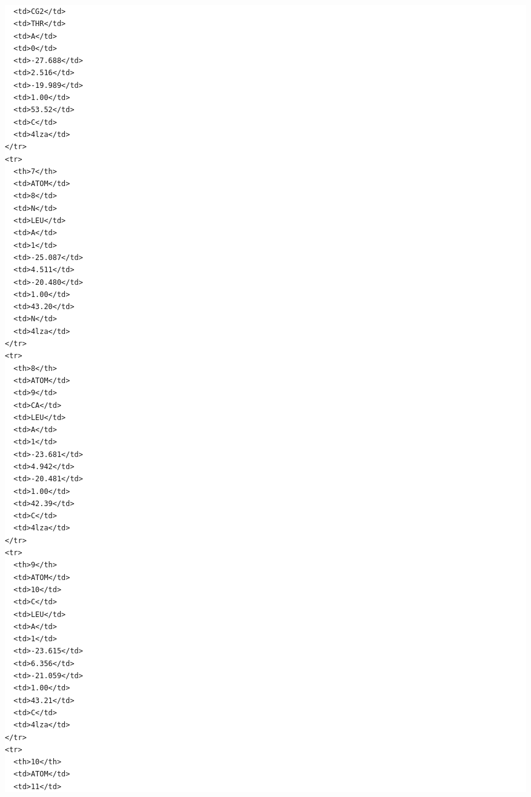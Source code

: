       <td>CG2</td>
      <td>THR</td>
      <td>A</td>
      <td>0</td>
      <td>-27.688</td>
      <td>2.516</td>
      <td>-19.989</td>
      <td>1.00</td>
      <td>53.52</td>
      <td>C</td>
      <td>4lza</td>
    </tr>
    <tr>
      <th>7</th>
      <td>ATOM</td>
      <td>8</td>
      <td>N</td>
      <td>LEU</td>
      <td>A</td>
      <td>1</td>
      <td>-25.087</td>
      <td>4.511</td>
      <td>-20.480</td>
      <td>1.00</td>
      <td>43.20</td>
      <td>N</td>
      <td>4lza</td>
    </tr>
    <tr>
      <th>8</th>
      <td>ATOM</td>
      <td>9</td>
      <td>CA</td>
      <td>LEU</td>
      <td>A</td>
      <td>1</td>
      <td>-23.681</td>
      <td>4.942</td>
      <td>-20.481</td>
      <td>1.00</td>
      <td>42.39</td>
      <td>C</td>
      <td>4lza</td>
    </tr>
    <tr>
      <th>9</th>
      <td>ATOM</td>
      <td>10</td>
      <td>C</td>
      <td>LEU</td>
      <td>A</td>
      <td>1</td>
      <td>-23.615</td>
      <td>6.356</td>
      <td>-21.059</td>
      <td>1.00</td>
      <td>43.21</td>
      <td>C</td>
      <td>4lza</td>
    </tr>
    <tr>
      <th>10</th>
      <td>ATOM</td>
      <td>11</td>